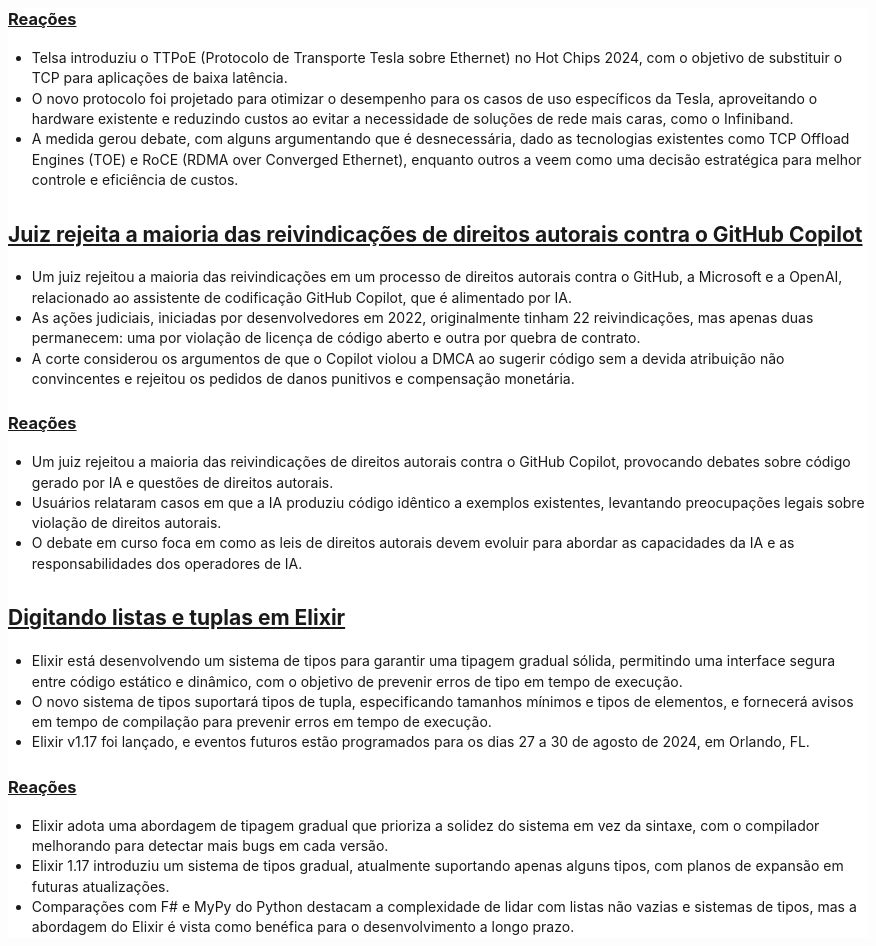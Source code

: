 ### [Reações](https://news.ycombinator.com/item?id=41374663)

- Telsa introduziu o TTPoE (Protocolo de Transporte Tesla sobre Ethernet) no Hot Chips 2024, com o objetivo de substituir o TCP para aplicações de baixa latência.
- O novo protocolo foi projetado para otimizar o desempenho para os casos de uso específicos da Tesla, aproveitando o hardware existente e reduzindo custos ao evitar a necessidade de soluções de rede mais caras, como o Infiniband.
- A medida gerou debate, com alguns argumentando que é desnecessária, dado as tecnologias existentes como TCP Offload Engines (TOE) e RoCE (RDMA over Converged Ethernet), enquanto outros a veem como uma decisão estratégica para melhor controle e eficiência de custos.

## [Juiz rejeita a maioria das reivindicações de direitos autorais contra o GitHub Copilot](https://www.developer-tech.com/news/judge-dismisses-majority-github-copilot-copyright-claims/)

- Um juiz rejeitou a maioria das reivindicações em um processo de direitos autorais contra o GitHub, a Microsoft e a OpenAI, relacionado ao assistente de codificação GitHub Copilot, que é alimentado por IA.
- As ações judiciais, iniciadas por desenvolvedores em 2022, originalmente tinham 22 reivindicações, mas apenas duas permanecem: uma por violação de licença de código aberto e outra por quebra de contrato.
- A corte considerou os argumentos de que o Copilot violou a DMCA ao sugerir código sem a devida atribuição não convincentes e rejeitou os pedidos de danos punitivos e compensação monetária.

### [Reações](https://news.ycombinator.com/item?id=41378806)

- Um juiz rejeitou a maioria das reivindicações de direitos autorais contra o GitHub Copilot, provocando debates sobre código gerado por IA e questões de direitos autorais.
- Usuários relataram casos em que a IA produziu código idêntico a exemplos existentes, levantando preocupações legais sobre violação de direitos autorais.
- O debate em curso foca em como as leis de direitos autorais devem evoluir para abordar as capacidades da IA e as responsabilidades dos operadores de IA.

## [Digitando listas e tuplas em Elixir](https://elixir-lang.org/blog/2024/08/28/typing-lists-and-tuples/)

- Elixir está desenvolvendo um sistema de tipos para garantir uma tipagem gradual sólida, permitindo uma interface segura entre código estático e dinâmico, com o objetivo de prevenir erros de tipo em tempo de execução.
- O novo sistema de tipos suportará tipos de tupla, especificando tamanhos mínimos e tipos de elementos, e fornecerá avisos em tempo de compilação para prevenir erros em tempo de execução.
- Elixir v1.17 foi lançado, e eventos futuros estão programados para os dias 27 a 30 de agosto de 2024, em Orlando, FL.

### [Reações](https://news.ycombinator.com/item?id=41378478)

- Elixir adota uma abordagem de tipagem gradual que prioriza a solidez do sistema em vez da sintaxe, com o compilador melhorando para detectar mais bugs em cada versão.
- Elixir 1.17 introduziu um sistema de tipos gradual, atualmente suportando apenas alguns tipos, com planos de expansão em futuras atualizações.
- Comparações com F# e MyPy do Python destacam a complexidade de lidar com listas não vazias e sistemas de tipos, mas a abordagem do Elixir é vista como benéfica para o desenvolvimento a longo prazo.
